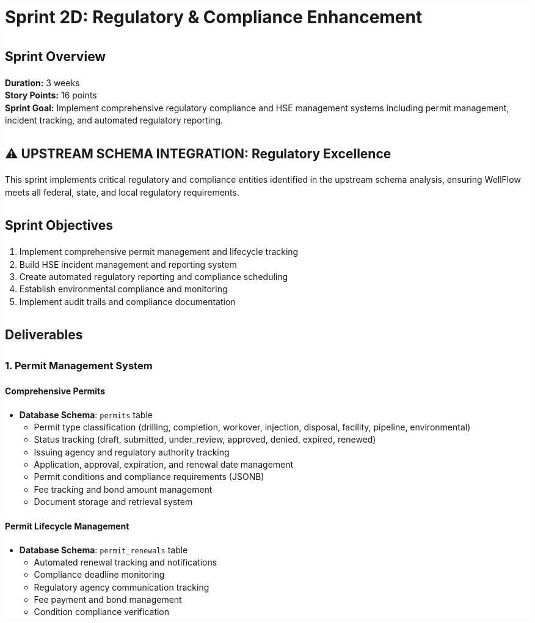 # Sprint 2D: Regulatory & Compliance Enhancement

## Sprint Overview

**Duration:** 3 weeks  
**Story Points:** 16 points  
**Sprint Goal:** Implement comprehensive regulatory compliance and HSE
management systems including permit management, incident tracking, and automated
regulatory reporting.

## ⚠️ **UPSTREAM SCHEMA INTEGRATION: Regulatory Excellence**

This sprint implements critical regulatory and compliance entities identified in
the upstream schema analysis, ensuring WellFlow meets all federal, state, and
local regulatory requirements.

## Sprint Objectives

1. Implement comprehensive permit management and lifecycle tracking
2. Build HSE incident management and reporting system
3. Create automated regulatory reporting and compliance scheduling
4. Establish environmental compliance and monitoring
5. Implement audit trails and compliance documentation

## Deliverables

### 1. Permit Management System

#### **Comprehensive Permits**

- **Database Schema**: `permits` table
  - Permit type classification (drilling, completion, workover, injection,
    disposal, facility, pipeline, environmental)
  - Status tracking (draft, submitted, under_review, approved, denied, expired,
    renewed)
  - Issuing agency and regulatory authority tracking
  - Application, approval, expiration, and renewal date management
  - Permit conditions and compliance requirements (JSONB)
  - Fee tracking and bond amount management
  - Document storage and retrieval system

#### **Permit Lifecycle Management**

- **Database Schema**: `permit_renewals` table
  - Automated renewal tracking and notifications
  - Compliance deadline monitoring
  - Regulatory agency communication tracking
  - Fee payment and bond management
  - Condition compliance verification
